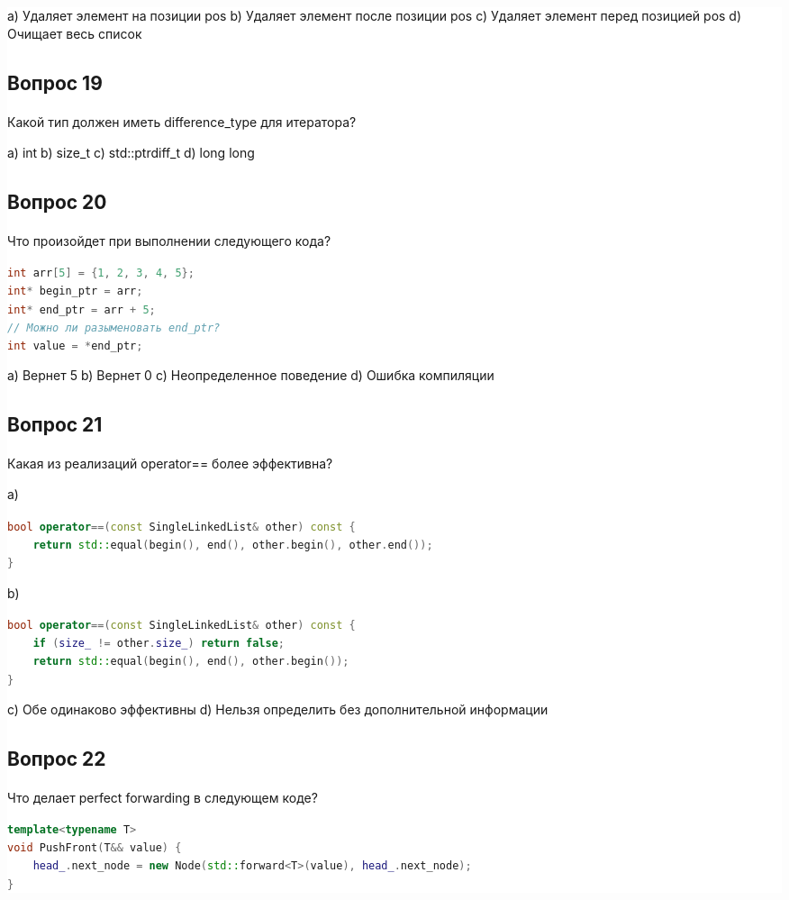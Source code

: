 a) Удаляет элемент на позиции pos
b) Удаляет элемент после позиции pos
c) Удаляет элемент перед позицией pos
d) Очищает весь список

## Вопрос 19
Какой тип должен иметь difference_type для итератора?

a) int
b) size_t
c) std::ptrdiff_t
d) long long

## Вопрос 20
Что произойдет при выполнении следующего кода?
```cpp
int arr[5] = {1, 2, 3, 4, 5};
int* begin_ptr = arr;
int* end_ptr = arr + 5;
// Можно ли разыменовать end_ptr?
int value = *end_ptr;
```

a) Вернет 5
b) Вернет 0
c) Неопределенное поведение
d) Ошибка компиляции

## Вопрос 21
Какая из реализаций operator== более эффективна?

a)
```cpp
bool operator==(const SingleLinkedList& other) const {
    return std::equal(begin(), end(), other.begin(), other.end());
}
```

b)
```cpp
bool operator==(const SingleLinkedList& other) const {
    if (size_ != other.size_) return false;
    return std::equal(begin(), end(), other.begin());
}
```

c) Обе одинаково эффективны
d) Нельзя определить без дополнительной информации

## Вопрос 22
Что делает perfect forwarding в следующем коде?
```cpp
template<typename T>
void PushFront(T&& value) {
    head_.next_node = new Node(std::forward<T>(value), head_.next_node);
}
```
